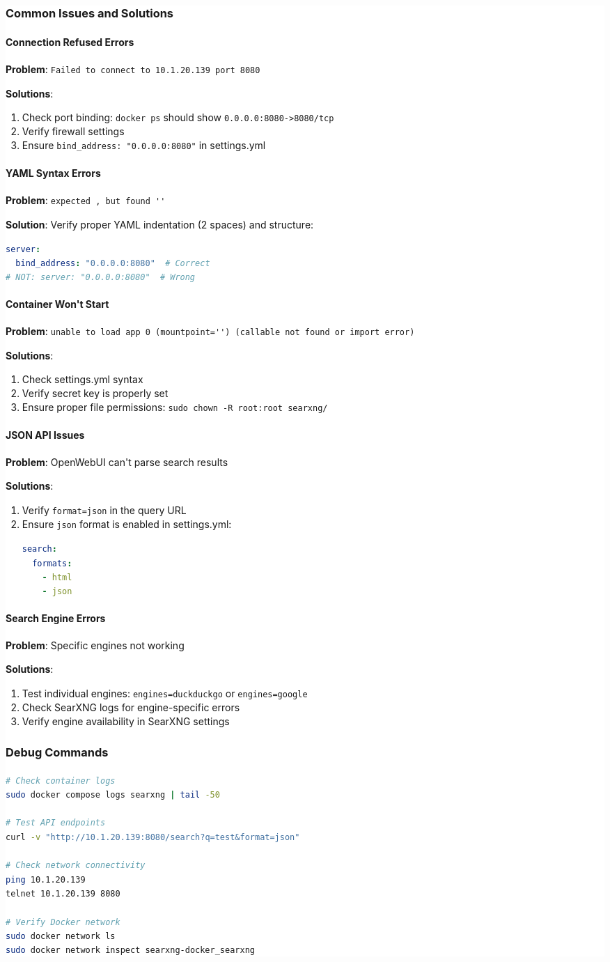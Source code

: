 ### Common Issues and Solutions

#### Connection Refused Errors
**Problem**: `Failed to connect to 10.1.20.139 port 8080`

**Solutions**:
1. Check port binding: `docker ps` should show `0.0.0.0:8080->8080/tcp`
2. Verify firewall settings
3. Ensure `bind_address: "0.0.0.0:8080"` in settings.yml

#### YAML Syntax Errors
**Problem**: `expected , but found ''`

**Solution**: Verify proper YAML indentation (2 spaces) and structure:
```yaml
server:
  bind_address: "0.0.0.0:8080"  # Correct
# NOT: server: "0.0.0.0:8080"  # Wrong
```

#### Container Won't Start
**Problem**: `unable to load app 0 (mountpoint='') (callable not found or import error)`

**Solutions**:
1. Check settings.yml syntax
2. Verify secret key is properly set
3. Ensure proper file permissions: `sudo chown -R root:root searxng/`

#### JSON API Issues
**Problem**: OpenWebUI can't parse search results

**Solutions**:
1. Verify `format=json` in the query URL
2. Ensure `json` format is enabled in settings.yml:
   ```yaml
   search:
     formats:
       - html
       - json
   ```

#### Search Engine Errors
**Problem**: Specific engines not working

**Solutions**:
1. Test individual engines: `engines=duckduckgo` or `engines=google`
2. Check SearXNG logs for engine-specific errors
3. Verify engine availability in SearXNG settings

### Debug Commands

```bash
# Check container logs
sudo docker compose logs searxng | tail -50

# Test API endpoints
curl -v "http://10.1.20.139:8080/search?q=test&format=json"

# Check network connectivity
ping 10.1.20.139
telnet 10.1.20.139 8080

# Verify Docker network
sudo docker network ls
sudo docker network inspect searxng-docker_searxng
```
